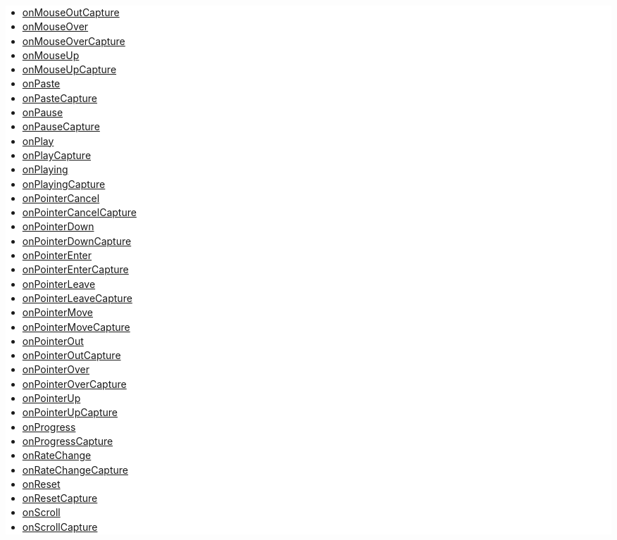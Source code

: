 - [onMouseOutCapture](components_GraphEditor_DataEditor._internal_.OutlinedTextFieldProps.md#onmouseoutcapture)
- [onMouseOver](components_GraphEditor_DataEditor._internal_.OutlinedTextFieldProps.md#onmouseover)
- [onMouseOverCapture](components_GraphEditor_DataEditor._internal_.OutlinedTextFieldProps.md#onmouseovercapture)
- [onMouseUp](components_GraphEditor_DataEditor._internal_.OutlinedTextFieldProps.md#onmouseup)
- [onMouseUpCapture](components_GraphEditor_DataEditor._internal_.OutlinedTextFieldProps.md#onmouseupcapture)
- [onPaste](components_GraphEditor_DataEditor._internal_.OutlinedTextFieldProps.md#onpaste)
- [onPasteCapture](components_GraphEditor_DataEditor._internal_.OutlinedTextFieldProps.md#onpastecapture)
- [onPause](components_GraphEditor_DataEditor._internal_.OutlinedTextFieldProps.md#onpause)
- [onPauseCapture](components_GraphEditor_DataEditor._internal_.OutlinedTextFieldProps.md#onpausecapture)
- [onPlay](components_GraphEditor_DataEditor._internal_.OutlinedTextFieldProps.md#onplay)
- [onPlayCapture](components_GraphEditor_DataEditor._internal_.OutlinedTextFieldProps.md#onplaycapture)
- [onPlaying](components_GraphEditor_DataEditor._internal_.OutlinedTextFieldProps.md#onplaying)
- [onPlayingCapture](components_GraphEditor_DataEditor._internal_.OutlinedTextFieldProps.md#onplayingcapture)
- [onPointerCancel](components_GraphEditor_DataEditor._internal_.OutlinedTextFieldProps.md#onpointercancel)
- [onPointerCancelCapture](components_GraphEditor_DataEditor._internal_.OutlinedTextFieldProps.md#onpointercancelcapture)
- [onPointerDown](components_GraphEditor_DataEditor._internal_.OutlinedTextFieldProps.md#onpointerdown)
- [onPointerDownCapture](components_GraphEditor_DataEditor._internal_.OutlinedTextFieldProps.md#onpointerdowncapture)
- [onPointerEnter](components_GraphEditor_DataEditor._internal_.OutlinedTextFieldProps.md#onpointerenter)
- [onPointerEnterCapture](components_GraphEditor_DataEditor._internal_.OutlinedTextFieldProps.md#onpointerentercapture)
- [onPointerLeave](components_GraphEditor_DataEditor._internal_.OutlinedTextFieldProps.md#onpointerleave)
- [onPointerLeaveCapture](components_GraphEditor_DataEditor._internal_.OutlinedTextFieldProps.md#onpointerleavecapture)
- [onPointerMove](components_GraphEditor_DataEditor._internal_.OutlinedTextFieldProps.md#onpointermove)
- [onPointerMoveCapture](components_GraphEditor_DataEditor._internal_.OutlinedTextFieldProps.md#onpointermovecapture)
- [onPointerOut](components_GraphEditor_DataEditor._internal_.OutlinedTextFieldProps.md#onpointerout)
- [onPointerOutCapture](components_GraphEditor_DataEditor._internal_.OutlinedTextFieldProps.md#onpointeroutcapture)
- [onPointerOver](components_GraphEditor_DataEditor._internal_.OutlinedTextFieldProps.md#onpointerover)
- [onPointerOverCapture](components_GraphEditor_DataEditor._internal_.OutlinedTextFieldProps.md#onpointerovercapture)
- [onPointerUp](components_GraphEditor_DataEditor._internal_.OutlinedTextFieldProps.md#onpointerup)
- [onPointerUpCapture](components_GraphEditor_DataEditor._internal_.OutlinedTextFieldProps.md#onpointerupcapture)
- [onProgress](components_GraphEditor_DataEditor._internal_.OutlinedTextFieldProps.md#onprogress)
- [onProgressCapture](components_GraphEditor_DataEditor._internal_.OutlinedTextFieldProps.md#onprogresscapture)
- [onRateChange](components_GraphEditor_DataEditor._internal_.OutlinedTextFieldProps.md#onratechange)
- [onRateChangeCapture](components_GraphEditor_DataEditor._internal_.OutlinedTextFieldProps.md#onratechangecapture)
- [onReset](components_GraphEditor_DataEditor._internal_.OutlinedTextFieldProps.md#onreset)
- [onResetCapture](components_GraphEditor_DataEditor._internal_.OutlinedTextFieldProps.md#onresetcapture)
- [onScroll](components_GraphEditor_DataEditor._internal_.OutlinedTextFieldProps.md#onscroll)
- [onScrollCapture](components_GraphEditor_DataEditor._internal_.OutlinedTextFieldProps.md#onscrollcapture)